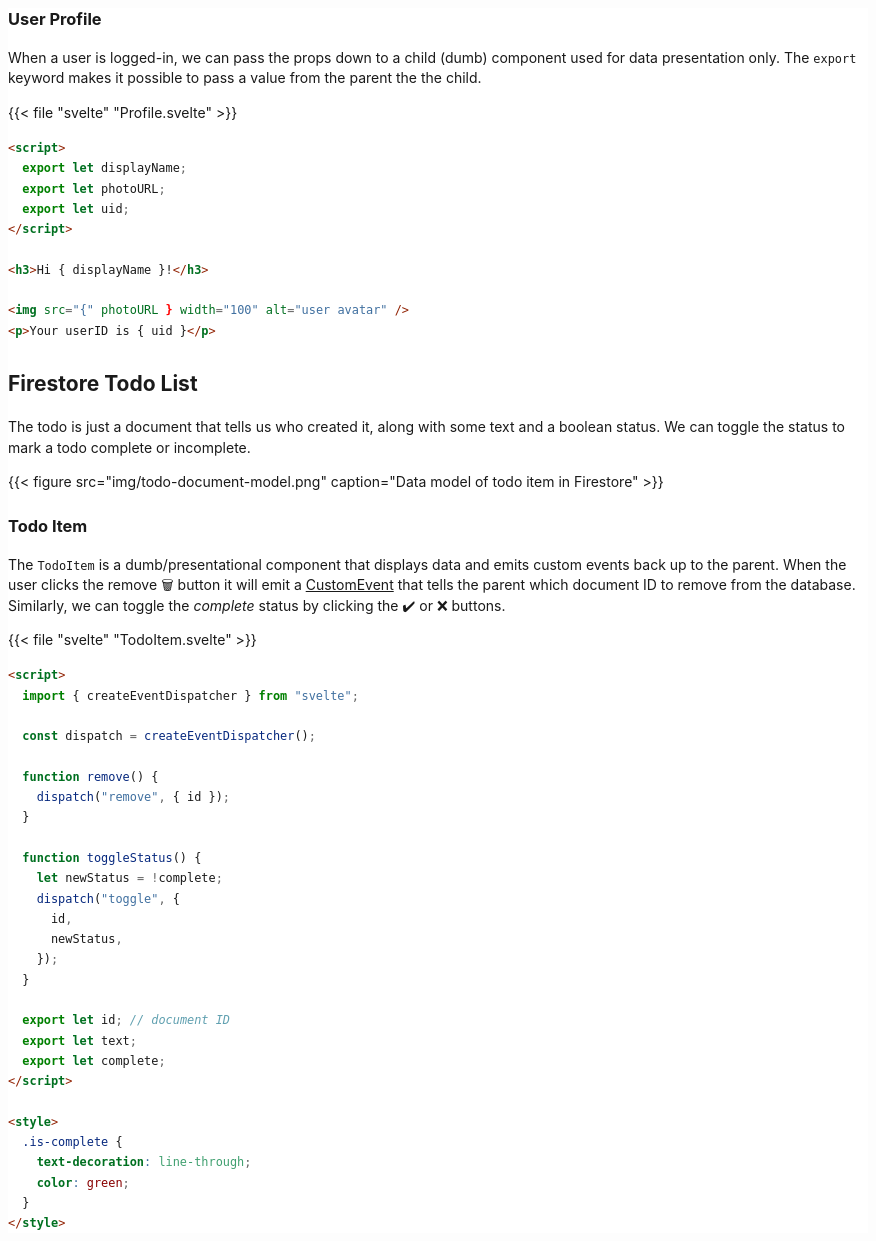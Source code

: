 
### User Profile

When a user is logged-in, we can pass the props down to a child (dumb) component used for data presentation only. The `export` keyword makes it possible to pass a value from the parent the the child.

{{< file "svelte" "Profile.svelte" >}}

```html
<script>
  export let displayName;
  export let photoURL;
  export let uid;
</script>

<h3>Hi { displayName }!</h3>

<img src="{" photoURL } width="100" alt="user avatar" />
<p>Your userID is { uid }</p>
```

## Firestore Todo List

The todo is just a document that tells us who created it, along with some text and a boolean status. We can toggle the status to mark a todo complete or incomplete.

{{< figure src="img/todo-document-model.png" caption="Data model of todo item in Firestore" >}}

### Todo Item

The `TodoItem` is a dumb/presentational component that displays data and emits custom events back up to the parent. When the user clicks the remove 🗑️ button it will emit a [CustomEvent](https://developer.mozilla.org/en-US/docs/Web/API/CustomEvent) that tells the parent which document ID to remove from the database. Similarly, we can toggle the _complete_ status by clicking the ✔️ or ❌ buttons.

{{< file "svelte" "TodoItem.svelte" >}}

```html
<script>
  import { createEventDispatcher } from "svelte";

  const dispatch = createEventDispatcher();

  function remove() {
    dispatch("remove", { id });
  }

  function toggleStatus() {
    let newStatus = !complete;
    dispatch("toggle", {
      id,
      newStatus,
    });
  }

  export let id; // document ID
  export let text;
  export let complete;
</script>

<style>
  .is-complete {
    text-decoration: line-through;
    color: green;
  }
</style>

```
